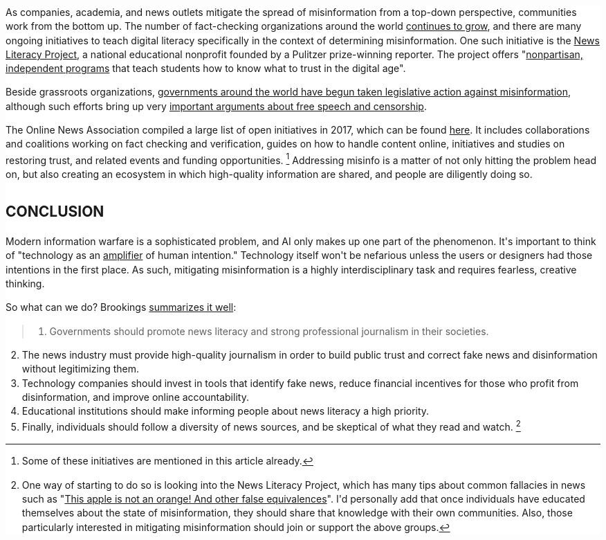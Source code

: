 As companies, academia, and news outlets mitigate the spread of misinformation from a top-down perspective, communities work from the bottom up. 
The number of fact-checking organizations around the world [continues to grow](https://www.poynter.org/fact-checking/2019/number-of-fact-checking-outlets-surges-to-188-in-more-than-60-countries/), and there are many ongoing initiatives to teach digital literacy specifically in the context of determining misinformation. 
One such initiative is the [News Literacy Project](https://www.washingtonpost.com/education/2019/11/19/fighting-misinformation-pandemic-heres-help-teaching-students-distinguish-real-news-whats-fake/), a national educational nonprofit founded by a Pulitzer prize-winning reporter.
The project offers "[nonpartisan, independent programs](https://newslit.org/about/) that teach students how to know what to trust in the digital age".

Beside grassroots organizations, [governments around the world have begun taken legislative action against misinformation](https://www.poynter.org/ifcn/anti-misinformation-actions/), although such efforts bring up very [important arguments about free speech and censorship](https://www.ft.com/content/b1d78fc2-57b4-11e9-a3db-1fe89bedc16e).

The Online News Association compiled a large list of open initiatives in 2017, which can be found [here](https://medium.com/@ferg/heres-a-list-of-initiatives-that-hope-to-fix-trust-in-journalism-and-tackle-fake-news-30689feb402).
It includes collaborations and coalitions working on fact checking and verification, guides on how to handle content online, initiatives and studies on restoring trust, and related events and funding opportunities. 
[^ft21]
Addressing misinfo is a matter of not only hitting the problem head on, but also creating an ecosystem in which high-quality information are shared, and people are diligently doing so.

## CONCLUSION

Modern information warfare is a sophisticated problem, and AI only makes up one part of the phenomenon. 
It's important to think of "technology as an [amplifier](https://www.theatlantic.com/technology/archive/2011/03/technology-is-not-the-answer/73065/) of human intention." 
Technology itself won't be nefarious unless the users or designers had those intentions in the first place. 
As such, mitigating misinformation is a highly interdisciplinary task and requires fearless, creative thinking.

So what can we do? 
Brookings [summarizes it well](https://www.brookings.edu/research/how-to-combat-fake-news-and-disinformation/):

> 1. Governments should promote news literacy and strong professional journalism in their societies.
  2. The news industry must provide high-quality journalism in order to build public trust and correct fake news and disinformation without legitimizing them.
  3. Technology companies should invest in tools that identify fake news, reduce financial incentives for those who profit from disinformation, and improve online accountability.
  4. Educational institutions should make informing people about news literacy a high priority.
  5. Finally, individuals should follow a diversity of news sources, and be skeptical of what they read and watch.
   [^ft22]


[^ft0]: Their [digital literacy](https://www.edweek.org/ew/articles/2016/11/09/what-is-digital-literacy.html), or the "ability to use information and communication technologies to find, evaluate, create, and communicate information," is often underdeveloped, which makes them easier targets of disinfo campaigns and [7x more likely to share misinfo than younger folks](https://advances.sciencemag.org/content/5/1/eaau4586). 
[^ft1]: Even if younger Americans are usually better at telling [opinion from fact](https://www.pewresearch.org/fact-tank/2018/10/23/younger-americans-are-better-than-older-americans-at-telling-factual-news-statements-from-opinions/) than the elderly, repeated exposure to misleading headlines can [semi-permanently affect their first impressions](https://pdfs.semanticscholar.org/49a2/fdbabee0476ba0a69c4d8417ba5077d71a72.pdf) of various topics during a crucial age for developing opinions. 
[^ft2]: Furthermore in India, [people often forego fact-checking in favor of promoting content that support nationalist attitudes](http://downloads.bbc.co.uk/mediacentre/duty-identity-credibility.pdf).
[^ft3]: When the Chinese deep fake app [ZAO](https://thespinoff.co.nz/business/05-09-2019/deepfakes-face-swaps-and-the-future-of-identity-why-the-zao-app-went-viral/?fbclid=IwAR0VnVrF_DljYMYeQHkiSSeO8HTv94sUf9nALMk8KoQuEc8OP4ul09Po4BQ) attracted the attention of the Western world, Westerners proceeded to panic over the implications of the technology and [whether or not ZAO was a front](https://www.wired.co.uk/article/zao-app-download-deepfake) for the Chinese government to gather more data about users, though the truth is that China has already rolled out significantly more invasive [forms of surveillance](https://www.nytimes.com/2018/07/08/business/china-surveillance-technology.html) (which varies by [region](https://www.wired.com/story/inside-chinas-massive-surveillance-operation/)). Russia was found to spread [anti-GMO](https://osf.io/preprints/socarxiv/26ubf/) disinformation, possibly to drive more buyers towards its own "ecologically safe" agricultural products. 
[^ft4]: Confirming the purpose behind disinformation can be very difficult (especially since perpetrators rarely confess their motivations) and remains an open-ended task today. 
[^ft5]: In 2018, Pew Internet researchers found that [66% of tweeted links are shared by bot-like accounts](https://www.pewinternet.org/2018/04/09/bots-in-the-twittersphere/). 
[^ft6]: In 2015, the New York Times [reported on the Russian IRA](https://www.nytimes.com/2015/06/07/magazine/the-agency.html)'s method of paying people to work disinfo content creation jobs, which required "two 12-hour days in a row, followed by two days off. Over those two shifts [workers] had to meet a quota of five political posts, 10 nonpolitical posts and 150 to 200 comments on other workers' posts" for "41,000 rubles a month ($777)." 
[^ft7]: Twitter has released huge datasets of [state-backed throw-away Twitter accounts](https://about.twitter.com/en_us/values/elections-integrity.html#data) which have helped share bits of information, which distorts users' impressions of how popular those ideas are. 
[^ft8]: Paid state actors from China coordinated to exploit in-platform reporting mechanisms to [take down opposing views on Instagram](https://www.facebook.com/YuumeiArt/posts/6-days-ago-i-made-a-post-on-instagram-in-support-of-freedom-for-hong-kong-this-i/2525545027494256/).
[^ft9]: As mentioned earlier, Oxford has a more [detailed report on the tactics that countries](https://comprop.oii.ox.ac.uk/wp-content/uploads/sites/93/2019/09/CyberTroop-Report19.pdf) around the world have been using for computational warfare.
[^ft10]: In 2017, a number of [white supremacists created fake accounts pretending to be African Americans](https://www.npr.org/sections/codeswitch/2017/03/21/520522240/the-emergence-of-the-white-troll-behind-a-black-face) to take "revenge on Twitter" for banning some white supremacist and anti-Semitic ads, as well as to "[cause] blacks to panic." 
[^ft11]: Amy Johnson, a researcher at the Berkman-Klein Center for Internet and Society at Harvard University, goes into the long-lasting effects of sealioning in an essay in _[Perspectives of Harmful Speech Online](https://cyber.harvard.edu/sites/cyber.harvard.edu/files/2017-08_harmfulspeech.pdf)_. 
[^ft12]: For reference, read more about [Russia](https://www.fpri.org/article/2017/10/extremist-content-russian-disinformation-online-working-tech-find-solutions/)'s disinformation strategies which have spanned decades in their planning and execution, detailed more formally [here](https://www.justice.gov/file/1035477/download) and [analyzed here](https://dgap.org/system/files/article_pdfs/meister_isolationpropoganda_apr16_web_1.pdf) by political scientist Stefan Meister. 
[^ft13]: Similarly, this tactic has similarly been used on various [celebrities](https://www.bbc.com/news/technology-42912529), mostly female, to create pornographic content for "consumer enjoyment," which can affect these celebrities' reputations or wellbeing as well. Notable celebrities whose likenesses have been exploited towards this end are Gal Gadot, Emma Watson, Seolhyun, and Natalie Portman.
[^ft14]: Their primary tactic was to group the Kurdish People's Protection Units (YPG), which is not a terrorist group, with the Kurdistan Worker's Party (PKK), which is publicly acknowledged by many countries as such. 
[^ft15]: For example, a researcher trained a GPT-2 model to generate fake comments which were [submitted to a federal public comments website](https://techscience.org/a/2019121801/#Authors), and human readers were incapable of telling if a comment is genuine or fake better than random chance (you can try looking at these comments yourself [here](https://harvard.az1.qualtrics.com/jfe/form/SV_09gBWNLbx6IOmq1)).
[^ft16]: *   [Facebook + Instagram](https://www.sec.gov/Archives/edgar/data/1326801/000132680119000009/fb-12312018x10k.htm)'s Form 10-K, 2018: "The loss of marketers, or reduction in spending by marketers, could seriously harm our business. Substantially all of our revenue is currently generated from third parties advertising on Facebook and Instagram."
[^ft17]: Here are a number of articles and YouTube videos going into some of the things each specific platform does to combat misinfo: [Facebook](https://www.youtube.com/watch?v=FY_NtO7SIrY), [WhatsApp](https://www.wsj.com/articles/whatsapp-adds-tip-line-to-fight-misinformation-in-india-11554200672), [Twitter](https://www.youtube.com/watch?v=V-1RhQ1uuQ4), [Google](https://www.nytimes.com/2018/03/20/business/media/google-false-news.html), and [YouTube](https://www.youtube.com/watch?v=1PGm8LslEb4). 
[^ft18]: though the initiative has [since refocused](https://www.journalism.cuny.edu/centers/tow-knight-center-entrepreneurial-journalism/news-integrity-initiative/) on "improving diversity, equity, and inclusion (DEI) practices in the news business"
[^ft19]: Of course, both groups are wary of relying on those detection models to determine generated content from other models.
[^ft20]: One such conference, and some of its attendees: in 2017, Harvard and Northeastern University came together to host a conference on "Combating Fake News," where they decided on "An Agenda for Research and Action," [publishing its takeaways](https://www.sipotra.it/wp-content/uploads/2017/06/Combating-Fake-News.pdf). This was sponsored by Harvard's Shorenstein Center on Media, Politics and Public Policy and their Ash Center for Democratic Governance and Innovation; Northeastern University's NULab for Texts, Maps, and Networks and their Network Science Institute; featuring presentations from folks at institutions and companies such as MIT, BBC, the Council on Foreign Relations, UpWorthy, FactCheck.org, Microsoft Research, and Twitter — truly a mix of academia, industry, technology, policy, information science, and other fields. 
[^ft21]: Some of these initiatives are mentioned in this article already.
[^ft22]: One way of starting to do so is looking into the News Literacy Project, which has many tips about common fallacies in news such as "[This apple is not an orange! And other false equivalences](https://newslit.org/get-smart/news-lit-tip-false-equivalence/)". I'd personally add that once individuals have educated themselves about the state of misinformation, they should share that knowledge with their own communities. Also, those particularly interested in mitigating misinformation should join or support the above groups.
[^ft23]: We've already cited many universities researching the state of misinformation, such as Oxford ([2019 Global Misinformation Order](https://comprop.oii.ox.ac.uk/wp-content/uploads/sites/93/2019/09/CyberTroop-Report19.pdf)), University of Cambridge ([Citizen Media Research and Verification](https://www.repository.cam.ac.uk/bitstream/handle/1810/253508/Koettl_Citizen%20Media%20Research%20and%20Verifcation_FINAL%20%281%29.pdf?sequence=1&isAllowed=y)), and Stanford ([Evaluating Information](https://stacks.stanford.edu/file/druid:fv751yt5934/SHEG%20Evaluating%20Information%20Online.pdf)). 